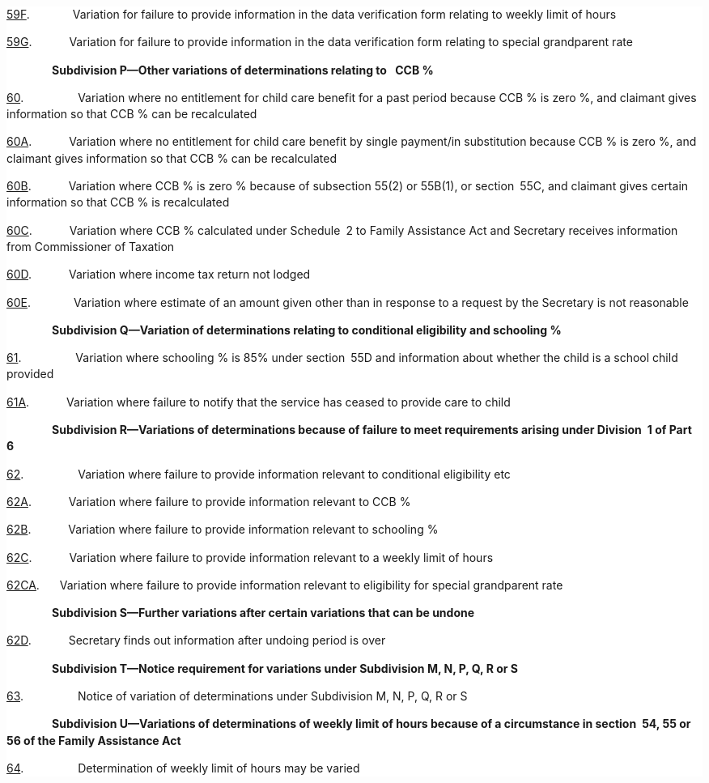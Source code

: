 [59F](#59F).        Variation for failure to provide information in the data verification form relating to weekly limit of hours

[59G](#59G).       Variation for failure to provide information in the data verification form relating to special grandparent rate

        **Subdivision P—Other variations of determinations relating to  CCB %**

[60](#60).          Variation where no entitlement for child care benefit for a past period because CCB % is zero %, and claimant gives information so that CCB % can be recalculated

[60A](#60A).       Variation where no entitlement for child care benefit by single payment/in substitution because CCB % is zero %, and claimant gives information so that CCB % can be recalculated

[60B](#60B).       Variation where CCB % is zero % because of subsection 55(2) or 55B(1), or section 55C, and claimant gives certain information so that CCB % is recalculated

[60C](#60C).       Variation where CCB % calculated under Schedule 2 to Family Assistance Act and Secretary receives information from Commissioner of Taxation

[60D](#60D).       Variation where income tax return not lodged

[60E](#60E).        Variation where estimate of an amount given other than in response to a request by the Secretary is not reasonable

        **Subdivision Q—Variation of determinations relating to conditional eligibility and schooling %**

[61](#61).          Variation where schooling % is 85% under section 55D and information about whether the child is a school child provided

[61A](#61A).       Variation where failure to notify that the service has ceased to provide care to child

        **Subdivision R—Variations of determinations because of failure to meet requirements arising under Division 1 of Part 6**

[62](#62).          Variation where failure to provide information relevant to conditional eligibility etc 

[62A](#62A).       Variation where failure to provide information relevant to CCB %

[62B](#62B).       Variation where failure to provide information relevant to schooling %

[62C](#62C).       Variation where failure to provide information relevant to a weekly limit of hours

[62CA](#62CA).    Variation where failure to provide information relevant to eligibility for special grandparent rate

        **Subdivision S—Further variations after certain variations that can be undone**

[62D](#62D).       Secretary finds out information after undoing period is over

        **Subdivision T—Notice requirement for variations under Subdivision M, N, P, Q, R or S**

[63](#63).          Notice of variation of determinations under Subdivision M, N, P, Q, R or S

        **Subdivision U—Variations of determinations of weekly limit of hours because of a circumstance in section 54, 55 or 56 of the Family Assistance Act**

[64](#64).          Determination of weekly limit of hours may be varied
